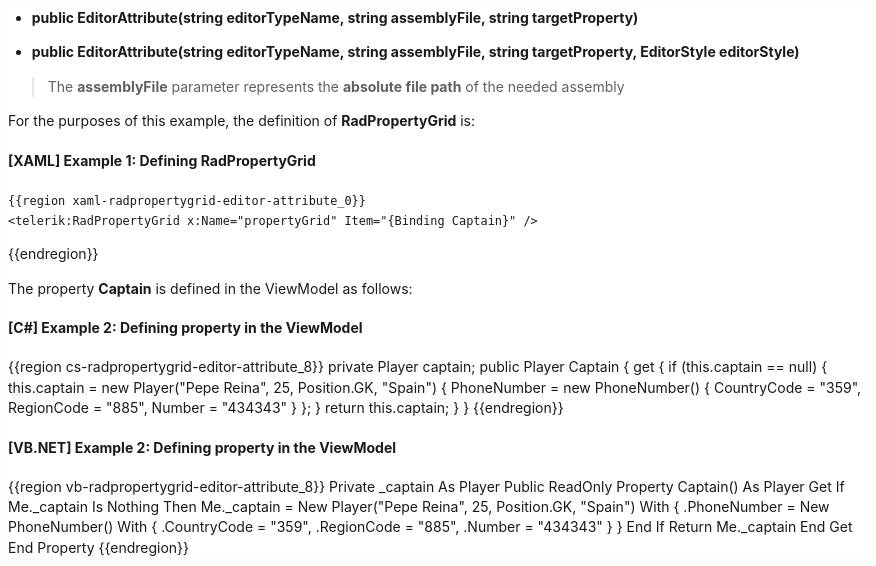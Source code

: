* __public EditorAttribute(string editorTypeName, string assemblyFile, string targetProperty)__

* __public EditorAttribute(string editorTypeName, string assemblyFile, string targetProperty, EditorStyle editorStyle)__

> The __assemblyFile__ parameter represents the __absolute file path__ of the needed assembly

For the purposes of this example, the definition of __RadPropertyGrid__ is:

#### __[XAML] Example 1: Defining RadPropertyGrid__

	{{region xaml-radpropertygrid-editor-attribute_0}}
	<telerik:RadPropertyGrid x:Name="propertyGrid" Item="{Binding Captain}" />
{{endregion}}

The property __Captain__ is defined in the ViewModel as follows:

#### __[C#] Example 2: Defining property in the ViewModel__

{{region cs-radpropertygrid-editor-attribute_8}}
	private Player captain;
	public Player Captain
	{
	    get
	    {
	        if (this.captain == null)
	        {
	            this.captain = new Player("Pepe Reina", 25, Position.GK, "Spain") { PhoneNumber = new PhoneNumber() { CountryCode = "359", RegionCode = "885", Number = "434343" } };
	        }
	        return this.captain;
	    }
	}
{{endregion}}

#### __[VB.NET] Example 2: Defining property in the ViewModel__

{{region vb-radpropertygrid-editor-attribute_8}}
	Private _captain As Player
	Public ReadOnly Property Captain() As Player
	    Get
	        If Me._captain Is Nothing Then
	            Me._captain = New Player("Pepe Reina", 25, Position.GK, "Spain") With {
	                .PhoneNumber = New PhoneNumber() With {
	                    .CountryCode = "359",
	                    .RegionCode = "885",
	                    .Number = "434343"
	                }
	            }
	        End If
	        Return Me._captain
	    End Get
	End Property
{{endregion}}
